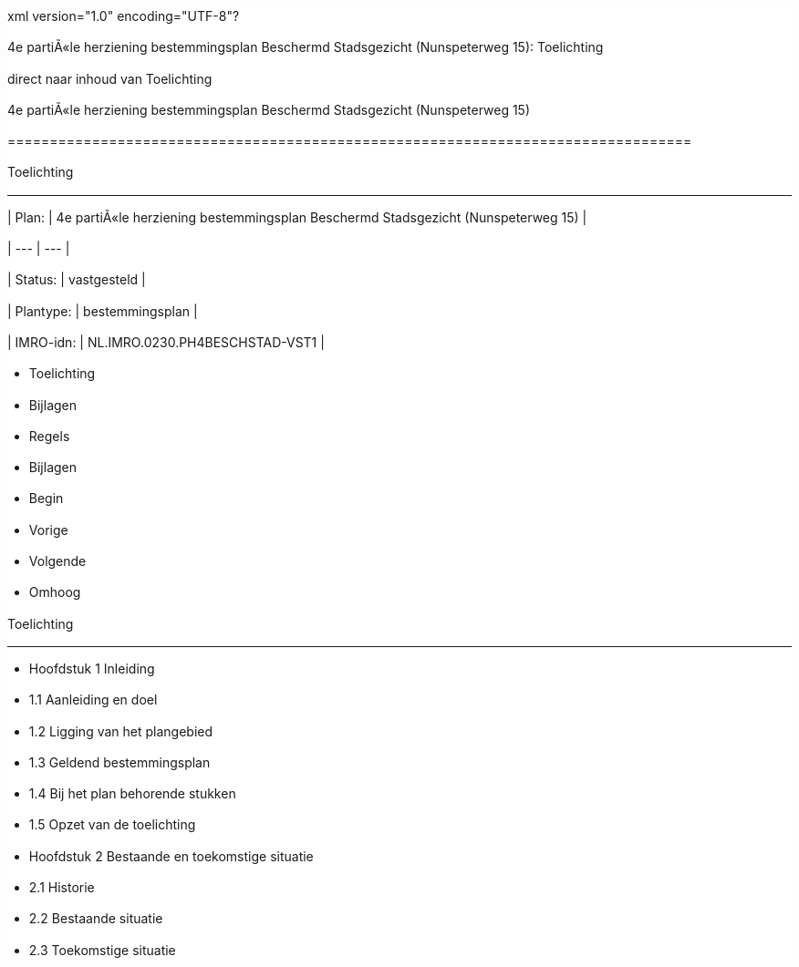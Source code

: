 xml version\="1\.0" encoding\="UTF\-8"?

4e partiÃ«le herziening bestemmingsplan Beschermd Stadsgezicht (Nunspeterweg 15\): Toelichting

direct naar inhoud van Toelichting

4e partiÃ«le herziening bestemmingsplan Beschermd Stadsgezicht (Nunspeterweg 15\)

=================================================================================

Toelichting

-----------

| Plan: | 4e partiÃ«le herziening bestemmingsplan Beschermd Stadsgezicht (Nunspeterweg 15\) |

| --- | --- |

| Status: | vastgesteld |

| Plantype: | bestemmingsplan |

| IMRO\-idn: | NL.IMRO.0230\.PH4BESCHSTAD\-VST1 |

* Toelichting

* Bijlagen

* Regels

* Bijlagen

* Begin

* Vorige

* Volgende

* Omhoog

Toelichting

-----------

* Hoofdstuk 1 Inleiding

+ 1\.1 Aanleiding en doel

+ 1\.2 Ligging van het plangebied

+ 1\.3 Geldend bestemmingsplan

+ 1\.4 Bij het plan behorende stukken

+ 1\.5 Opzet van de toelichting

* Hoofdstuk 2 Bestaande en toekomstige situatie

+ 2\.1 Historie

+ 2\.2 Bestaande situatie

+ 2\.3 Toekomstige situatie
